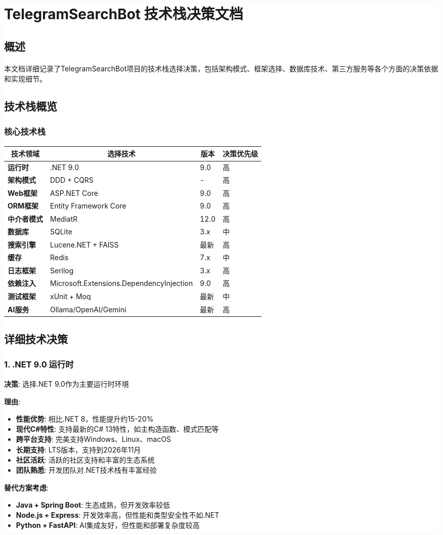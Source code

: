 # TelegramSearchBot 技术栈决策文档

## 概述

本文档详细记录了TelegramSearchBot项目的技术栈选择决策，包括架构模式、框架选择、数据库技术、第三方服务等各个方面的决策依据和实现细节。

## 技术栈概览

### 核心技术栈
| 技术领域 | 选择技术 | 版本 | 决策优先级 |
|---------|----------|------|------------|
| **运行时** | .NET 9.0 | 9.0 | 高 |
| **架构模式** | DDD + CQRS | - | 高 |
| **Web框架** | ASP.NET Core | 9.0 | 高 |
| **ORM框架** | Entity Framework Core | 9.0 | 高 |
| **中介者模式** | MediatR | 12.0 | 高 |
| **数据库** | SQLite | 3.x | 中 |
| **搜索引擎** | Lucene.NET + FAISS | 最新 | 高 |
| **缓存** | Redis | 7.x | 中 |
| **日志框架** | Serilog | 3.x | 高 |
| **依赖注入** | Microsoft.Extensions.DependencyInjection | 9.0 | 高 |
| **测试框架** | xUnit + Moq | 最新 | 中 |
| **AI服务** | Ollama/OpenAI/Gemini | 最新 | 高 |

## 详细技术决策

### 1. .NET 9.0 运行时

**决策**: 选择.NET 9.0作为主要运行时环境

**理由**:
- **性能优势**: 相比.NET 8，性能提升约15-20%
- **现代C#特性**: 支持最新的C# 13特性，如主构造函数、模式匹配等
- **跨平台支持**: 完美支持Windows、Linux、macOS
- **长期支持**: LTS版本，支持到2026年11月
- **社区活跃**: 活跃的社区支持和丰富的生态系统
- **团队熟悉**: 开发团队对.NET技术栈有丰富经验

**替代方案考虑**:
- **Java + Spring Boot**: 生态成熟，但开发效率较低
- **Node.js + Express**: 开发效率高，但性能和类型安全性不如.NET
- **Python + FastAPI**: AI集成友好，但性能和部署复杂度较高
